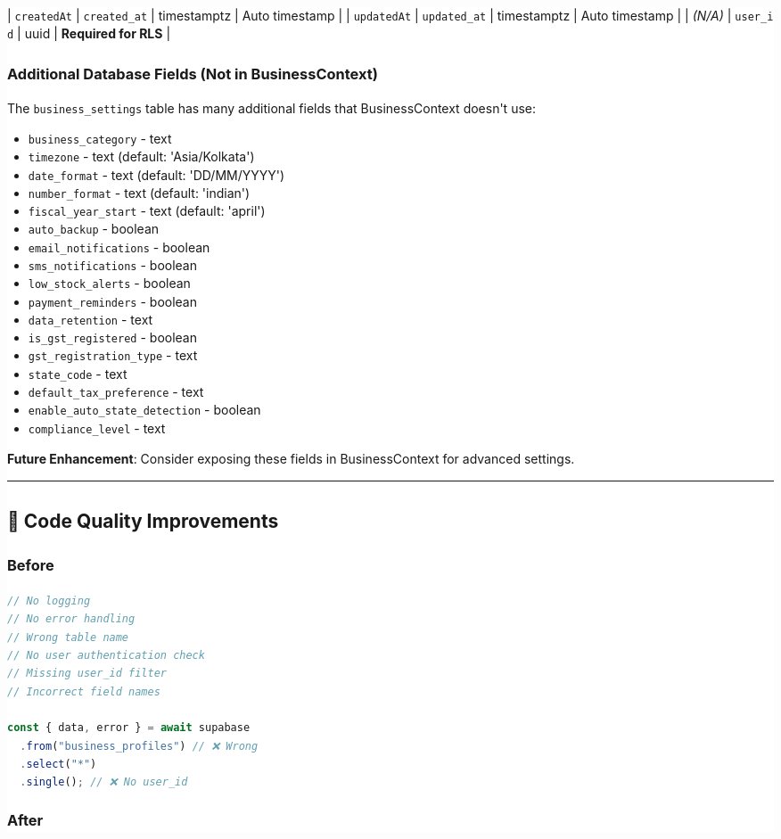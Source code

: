 | `createdAt`    | `created_at`       | timestamptz | Auto timestamp         |
| `updatedAt`    | `updated_at`       | timestamptz | Auto timestamp         |
| _(N/A)_        | `user_id`          | uuid        | **Required for RLS**   |

### Additional Database Fields (Not in BusinessContext)

The `business_settings` table has many additional fields that BusinessContext doesn't use:

- `business_category` - text
- `timezone` - text (default: 'Asia/Kolkata')
- `date_format` - text (default: 'DD/MM/YYYY')
- `number_format` - text (default: 'indian')
- `fiscal_year_start` - text (default: 'april')
- `auto_backup` - boolean
- `email_notifications` - boolean
- `sms_notifications` - boolean
- `low_stock_alerts` - boolean
- `payment_reminders` - boolean
- `data_retention` - text
- `is_gst_registered` - boolean
- `gst_registration_type` - text
- `state_code` - text
- `default_tax_preference` - text
- `enable_auto_state_detection` - boolean
- `compliance_level` - text

**Future Enhancement**: Consider exposing these fields in BusinessContext for advanced settings.

---

## 📝 Code Quality Improvements

### Before

```typescript
// No logging
// No error handling
// Wrong table name
// No user authentication check
// Missing user_id filter
// Incorrect field names

const { data, error } = await supabase
  .from("business_profiles") // ❌ Wrong
  .select("*")
  .single(); // ❌ No user_id
```

### After
